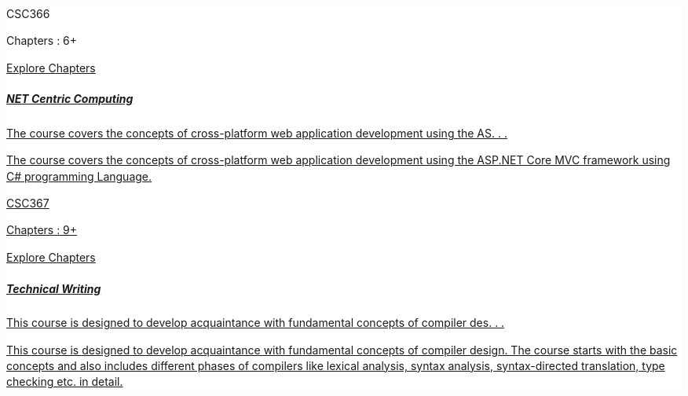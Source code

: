 

</div>
<div class="card_info">
<p><span class="fa fa-book"></span>
                                                    CSC366                                                </p>
<p><span class="fa fa-book-open"></span>Chapters :
                                                    6+
                                                </p>
</div>
</a><div class="card_footer_main"><a href="https://hamrocsit.com/semester/sixth/e-governance/">
<span class="fa fa-star"></span>
</a><a class="btn" href="https://hamrocsit.com/semester/sixth/e-governance/">Explore
                                                    Chapters<span class="fa fa-arrow-right"></span></a>
</div>
</div>
</div>
<div class="col-md-6 col-sm-12">
<a href="https://hamrocsit.com/semester/sixth/ncc/">
</a><div class="card_main"><a href="https://hamrocsit.com/semester/sixth/ncc/">
<div class="card_header_main">
<div class="card_main_content">
<h5>
                                                        NET Centric Computing                                                    </h5>
<p>The course covers the concepts of cross-platform web application development using the AS. . . </p>
<div class="d-none">
                                                        The course covers the concepts of cross-platform web application development using the ASP.NET Core MVC framework using C# programming Language.                                                    </div>
</div>



</div>
<div class="card_info">
<p><span class="fa fa-book"></span>
                                                    CSC367                                                </p>
<p><span class="fa fa-book-open"></span>Chapters :
                                                    9+
                                                </p>
</div>
</a><div class="card_footer_main"><a href="https://hamrocsit.com/semester/sixth/ncc/">
<span class="fa fa-star"></span>
</a><a class="btn" href="https://hamrocsit.com/semester/sixth/ncc/">Explore
                                                    Chapters<span class="fa fa-arrow-right"></span></a>
</div>
</div>
</div>
<div class="col-md-6 col-sm-12">
<a href="https://hamrocsit.com/semester/sixth/tw/">
</a><div class="card_main"><a href="https://hamrocsit.com/semester/sixth/tw/">
<div class="card_header_main">
<div class="card_main_content">
<h5>
                                                        Technical Writing                                                    </h5>
<p>This course is designed to develop acquaintance with fundamental concepts of compiler des. . . </p>
<div class="d-none">
                                                        This course is designed to develop acquaintance with fundamental concepts of compiler design. The course starts with the basic concepts and also includes different phases of compilers like lexical analysis, syntax analysis, syntax-directed translation, type checking etc. in detail.                                                    </div>
</div>
